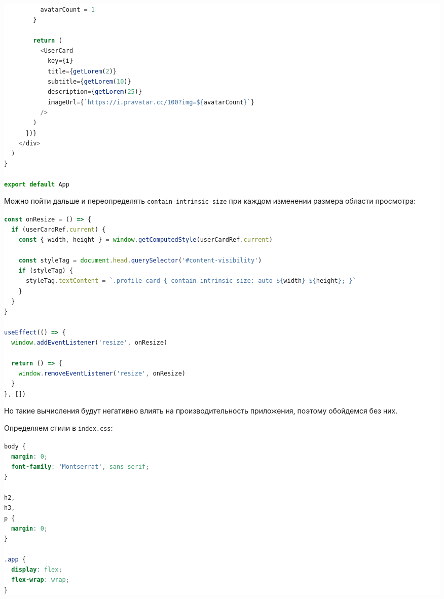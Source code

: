 ```javascript
          avatarCount = 1
        }

        return (
          <UserCard
            key={i}
            title={getLorem(2)}
            subtitle={getLorem(10)}
            description={getLorem(25)}
            imageUrl={`https://i.pravatar.cc/100?img=${avatarCount}`}
          />
        )
      })}
    </div>
  )
}

export default App
```

Можно пойти дальше и переопределять `contain-intrinsic-size` при каждом изменении размера области просмотра:

```javascript
const onResize = () => {
  if (userCardRef.current) {
    const { width, height } = window.getComputedStyle(userCardRef.current)

    const styleTag = document.head.querySelector('#content-visibility')
    if (styleTag) {
      styleTag.textContent = `.profile-card { contain-intrinsic-size: auto ${width} ${height}; }`
    }
  }
}

useEffect(() => {
  window.addEventListener('resize', onResize)

  return () => {
    window.removeEventListener('resize', onResize)
  }
}, [])
```

Но такие вычисления будут негативно влиять на производительность приложения, поэтому обойдемся без них.

Определяем стили в `index.css`:

```css
body {
  margin: 0;
  font-family: 'Montserrat', sans-serif;
}

h2,
h3,
p {
  margin: 0;
}

.app {
  display: flex;
  flex-wrap: wrap;
}

```